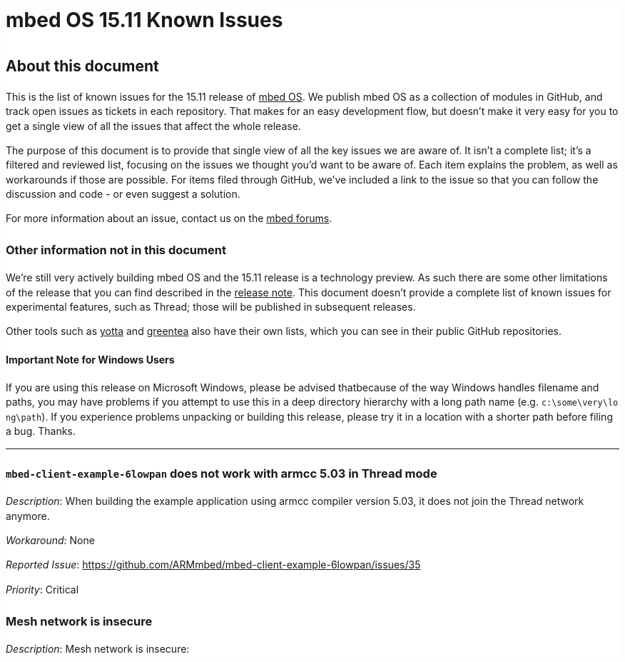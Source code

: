 # mbed OS 15.11 Known Issues

## About this document

This is the list of known issues for the 15.11 release of [mbed OS](https://github.com/ARMmbed/mbed-os). We publish mbed OS as a collection of modules in GitHub, and track open issues as tickets in each repository. That makes for an easy development flow, but doesn’t make it very easy for you to get a single view of all the issues that affect the whole release.

The purpose of this document is to provide that single view of all the key issues we are aware of. It isn’t a complete list; it’s a filtered and reviewed list, focusing on the issues we thought you’d want to be aware of. Each item explains the problem, as well as workarounds if those are possible. For items filed through GitHub, we’ve included a link to the issue so that you can follow the discussion and code - or even suggest a solution.

For more information about an issue, contact us on the [mbed forums](http://forums.mbed.com).

### Other information not in this document

We’re still very actively building mbed OS and the 15.11 release is a technology preview. As such there are some other limitations of the release that you can find described in the [release note](https://www.mbed.com/en/development/software/mbed-os/releases/mbed-os1511). This document doesn’t provide a complete list of known issues for experimental features, such as Thread; those will be published in subsequent releases.

Other tools such as [yotta](https://github.com/ARMmbed/yotta) and [greentea](https://github.com/ARMmbed/greentea) also have their own lists, which you can see in their public GitHub repositories.

#### Important Note for Windows Users

If you are using this release on Microsoft Windows, please be advised thatbecause of the way Windows handles filename and paths, you may have problems if you attempt to use this in a deep directory hierarchy with a long path name (e.g. `c:\some\very\long\path`). If you experience problems unpacking or building this release, please try it in a location with a shorter path before filing a bug. Thanks.

***

### `mbed-client-example-6lowpan` does not work with armcc 5.03 in Thread mode

*Description*: When building the example application using armcc compiler version 5.03, it does not join the Thread network anymore.

*Workaround*: None

*Reported Issue*: https://github.com/ARMmbed/mbed-client-example-6lowpan/issues/35

*Priority*: Critical

### Mesh network is insecure

*Description*: Mesh network is insecure:
